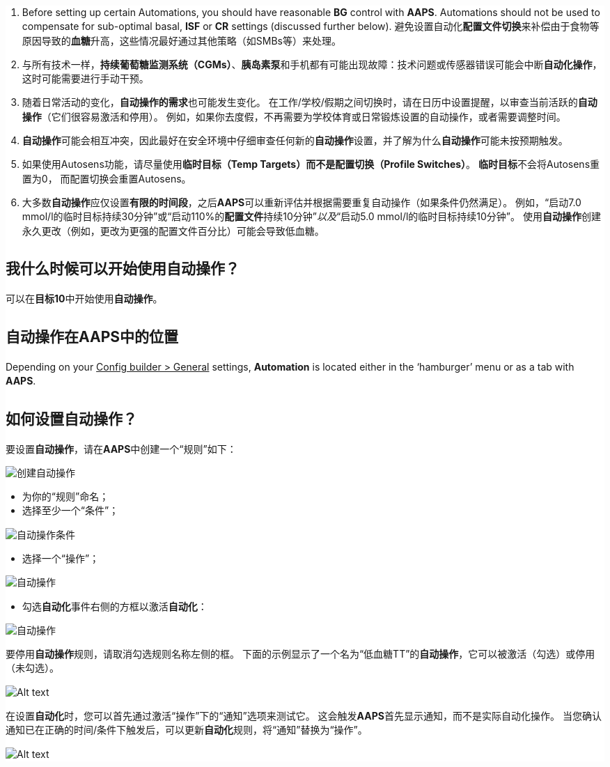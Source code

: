1. Before setting up certain Automations, you should have reasonable **BG** control with **AAPS**. Automations should not be used to compensate for sub-optimal basal, **ISF** or **CR** settings (discussed further below). 避免设置自动化**配置文件切换**来补偿由于食物等原因导致的**血糖**升高，这些情况最好通过其他策略（如SMBs等）来处理。

1. 与所有技术一样，**持续葡萄糖监测系统（CGMs）**、**胰岛素泵**和手机都有可能出现故障：技术问题或传感器错误可能会中断**自动化操作**，这时可能需要进行手动干预。

1. 随着日常活动的变化，**自动操作的需求**也可能发生变化。 在工作/学校/假期之间切换时，请在日历中设置提醒，以审查当前活跃的**自动操作**（它们很容易激活和停用）。 例如，如果你去度假，不再需要为学校体育或日常锻炼设置的自动操作，或者需要调整时间。

1. **自动操作**可能会相互冲突，因此最好在安全环境中仔细审查任何新的**自动操作**设置，并了解为什么**自动操作**可能未按预期触发。

1. 如果使用Autosens功能，请尽量使用**临时目标（Temp Targets）**而不是**配置切换（Profile Switches）**。 **临时目标**不会将Autosens重置为0， 而配置切换会重置Autosens。

1. 大多数**自动操作**应仅设置**有限的时间段**，之后**AAPS**可以重新评估并根据需要重复自动操作（如果条件仍然满足）。 例如，“启动7.0 mmol/l的临时目标持续30分钟”或“启动110%的**配置文件**持续10分钟”_以及_“启动5.0 mmol/l的临时目标持续10分钟”。 使用**自动操作**创建永久更改（例如，更改为更强的配置文件百分比）可能会导致低血糖。

## 我什么时候可以开始使用自动操作？

可以在**目标10**中开始使用**自动操作**。

## 自动操作在AAPS中的位置

Depending on your [Config builder > General](../SettingUpAaps/ConfigBuilder.md) settings, **Automation** is located either in the ‘hamburger’ menu or as a tab with **AAPS**.

## 如何设置自动操作？

要设置**自动操作**，请在**AAPS**中创建一个“规则”如下：

![创建自动操作](../images/automation_create.png)

* 为你的“规则”命名；
* 选择至少一个“条件”；

![自动操作条件](../images/automation_condition.png)

* 选择一个“操作”；

![自动操作](../images/automation_action.png)

* 勾选**自动化**事件右侧的方框以激活**自动化**：

![自动操作](../images/automation_2024-10-26_17-48-05.png)



要停用**自动操作**规则，请取消勾选规则名称左侧的框。 下面的示例显示了一个名为“低血糖TT”的**自动操作**，它可以被激活（勾选）或停用（未勾选）。

![Alt text](../images/automation_2024-02-12_20-56-08.png)


在设置**自动化**时，您可以首先通过激活“操作”下的“通知”选项来测试它。 这会触发**AAPS**首先显示通知，而不是实际自动化操作。 当您确认通知已在正确的时间/条件下触发后，可以更新**自动化**规则，将“通知”替换为“操作”。

![Alt text](../images/automation_2024-02-12_20-55-05.png)
